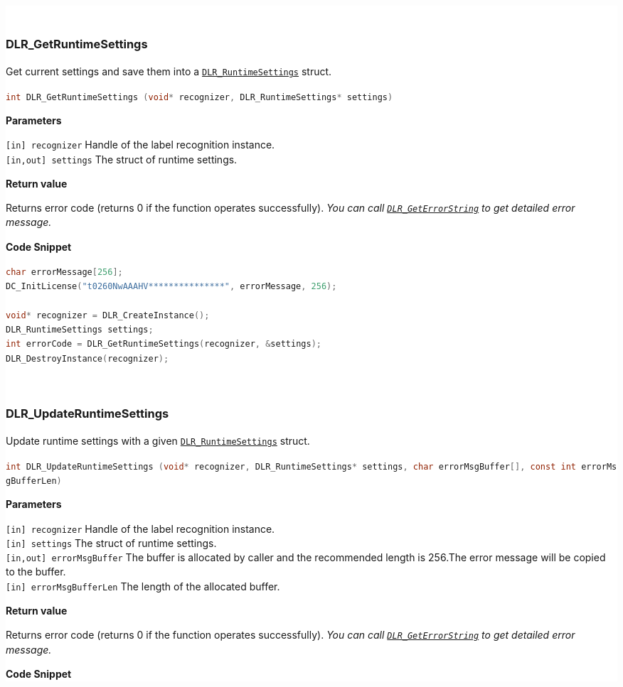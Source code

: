 &nbsp;

### DLR_GetRuntimeSettings

Get current settings and save them into a [`DLR_RuntimeSettings`]({{site.dlr_c_cplusplus_api_reference}}dlr-runtime-settings.html) struct.

```c
int DLR_GetRuntimeSettings (void* recognizer, DLR_RuntimeSettings* settings)
```

**Parameters**

`[in] recognizer` Handle of the label recognition instance.  
`[in,out] settings` The struct of runtime settings.  

**Return value**

Returns error code (returns 0 if the function operates successfully).
*You can call [`DLR_GetErrorString`](#dlr_geterrorstring) to get detailed error message.*

**Code Snippet**

```c
char errorMessage[256];
DC_InitLicense("t0260NwAAAHV***************", errorMessage, 256);

void* recognizer = DLR_CreateInstance();
DLR_RuntimeSettings settings;
int errorCode = DLR_GetRuntimeSettings(recognizer, &settings);
DLR_DestroyInstance(recognizer);
```

&nbsp;

### DLR_UpdateRuntimeSettings

Update runtime settings with a given [`DLR_RuntimeSettings`]({{site.dlr_c_cplusplus_api_reference}}dlr-runtime-settings.html) struct.

```c
int DLR_UpdateRuntimeSettings (void* recognizer, DLR_RuntimeSettings* settings, char errorMsgBuffer[], const int errorMsgBufferLen)
```

**Parameters**

`[in] recognizer` Handle of the label recognition instance.  
`[in] settings` The struct of runtime settings.  
`[in,out] errorMsgBuffer` The buffer is allocated by caller and the recommended length is 256.The error message will be copied to the buffer.  
`[in] errorMsgBufferLen` The length of the allocated buffer.  

**Return value**

Returns error code (returns 0 if the function operates successfully).
*You can call [`DLR_GetErrorString`](#dlr_geterrorstring) to get detailed error message.*

**Code Snippet**
